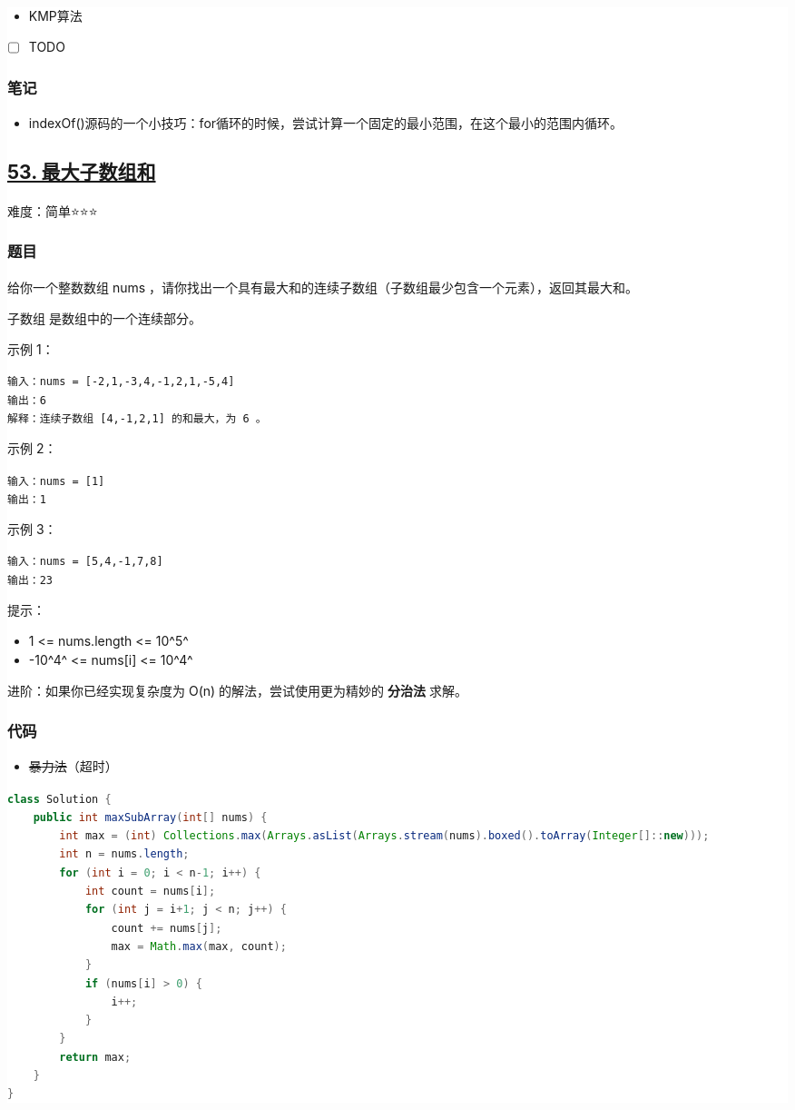 - KMP算法

- [ ] TODO

### 笔记

- indexOf()源码的一个小技巧：for循环的时候，尝试计算一个固定的最小范围，在这个最小的范围内循环。

## [53. 最大子数组和](https://leetcode-cn.com/problems/maximum-subarray/)

难度：简单:star::star::star:

### 题目

给你一个整数数组 nums ，请你找出一个具有最大和的连续子数组（子数组最少包含一个元素），返回其最大和。

子数组 是数组中的一个连续部分。

示例 1：

```
输入：nums = [-2,1,-3,4,-1,2,1,-5,4]
输出：6
解释：连续子数组 [4,-1,2,1] 的和最大，为 6 。
```

示例 2：

```
输入：nums = [1]
输出：1
```

示例 3：

```
输入：nums = [5,4,-1,7,8]
输出：23
```

提示：

- 1 <= nums.length <= 10^5^
- -10^4^ <= nums[i] <= 10^4^

进阶：如果你已经实现复杂度为 O(n) 的解法，尝试使用更为精妙的 **分治法** 求解。

### 代码

- ~~暴力法~~（超时）

```java
class Solution {
    public int maxSubArray(int[] nums) {
        int max = (int) Collections.max(Arrays.asList(Arrays.stream(nums).boxed().toArray(Integer[]::new)));
        int n = nums.length;
        for (int i = 0; i < n-1; i++) {
            int count = nums[i];
            for (int j = i+1; j < n; j++) {
                count += nums[j];
                max = Math.max(max, count);
            }
            if (nums[i] > 0) {
                i++;
            }
        }
        return max;
    }
}
```